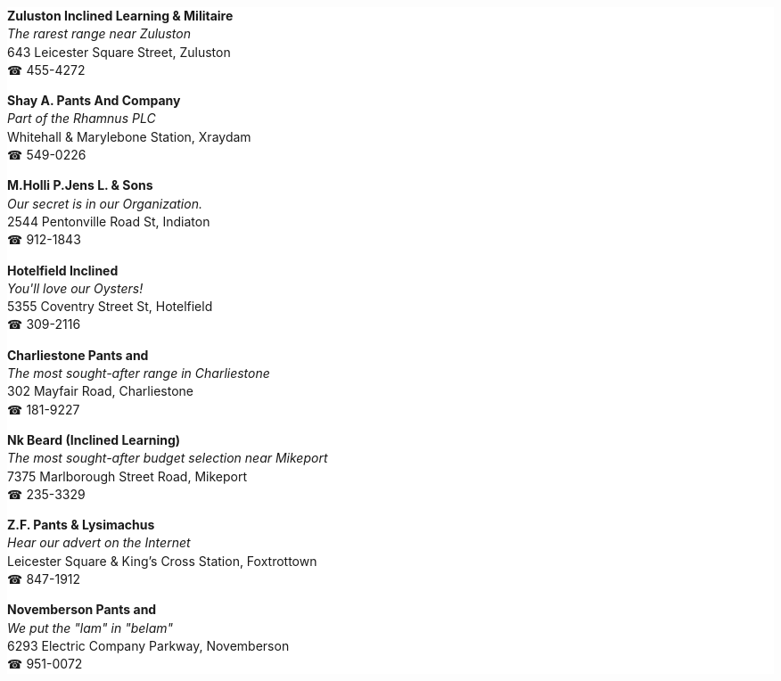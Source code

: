 **Zuluston Inclined Learning & Militaire**  
_The rarest range near Zuluston_  
643 Leicester Square Street, Zuluston  
☎ 455-4272

**Shay A. Pants And Company**  
_Part of the Rhamnus PLC_  
Whitehall & Marylebone Station, Xraydam  
☎ 549-0226

**M.Holli P.Jens L. & Sons**  
_Our secret is in our Organization._  
2544 Pentonville Road St, Indiaton  
☎ 912-1843

**Hotelfield Inclined**  
_You'll love our Oysters!_  
5355 Coventry Street St, Hotelfield  
☎ 309-2116

**Charliestone Pants and**  
_The most sought-after range in Charliestone_  
302 Mayfair Road, Charliestone  
☎ 181-9227

**Nk Beard (Inclined Learning)**  
_The most sought-after budget selection near Mikeport_  
7375 Marlborough Street Road, Mikeport  
☎ 235-3329

**Z.F. Pants & Lysimachus**  
_Hear our advert on the Internet_  
Leicester Square & King’s Cross Station, Foxtrottown  
☎ 847-1912

**Novemberson Pants and**  
_We put the "lam" in "belam"_  
6293 Electric Company Parkway, Novemberson  
☎ 951-0072

